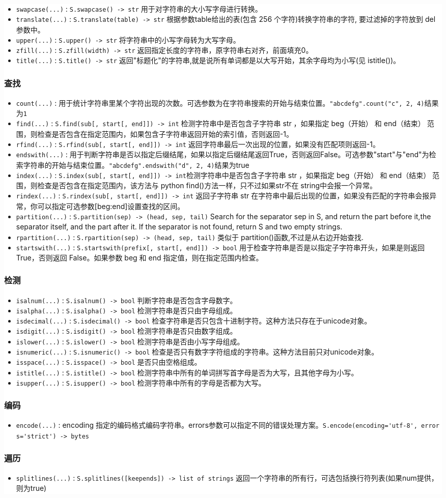 * `swapcase(...)` : `S.swapcase() -> str` 用于对字符串的大小写字母进行转换。
* `translate(...)` : `S.translate(table) -> str` 根据参数table给出的表(包含 256 个字符)转换字符串的字符, 要过滤掉的字符放到 del 参数中。
* `upper(...)` : `S.upper() -> str` 将字符串中的小写字母转为大写字母。
* `zfill(...)` : `S.zfill(width) -> str` 返回指定长度的字符串，原字符串右对齐，前面填充0。
* `title(...)` : `S.title() -> str` 返回"标题化"的字符串,就是说所有单词都是以大写开始，其余字母均为小写(见 istitle())。


### 查找
* `count(...)` : 用于统计字符串里某个字符出现的次数。可选参数为在字符串搜索的开始与结束位置。`"abcdefg".count("c", 2, 4)`结果为`1`
* `find(...)` : `S.find(sub[, start[, end]]) -> int` 检测字符串中是否包含子字符串 str ，如果指定 beg（开始） 和 end（结束） 范围，则检查是否包含在指定范围内，如果包含子字符串返回开始的索引值，否则返回-1。
* `rfind(...)` : `S.rfind(sub[, start[, end]]) -> int` 返回字符串最后一次出现的位置，如果没有匹配项则返回-1。
* `endswith(...)` : 用于判断字符串是否以指定后缀结尾，如果以指定后缀结尾返回True，否则返回False。可选参数"start"与"end"为检索字符串的开始与结束位置。`"abcdefg".endswith("d", 2, 4)`结果为true
* `index(...)` : `S.index(sub[, start[, end]]) -> int`检测字符串中是否包含子字符串 str ，如果指定 beg（开始） 和 end（结束） 范围，则检查是否包含在指定范围内，该方法与 python find()方法一样，只不过如果str不在 string中会报一个异常。
* `rindex(...)` : `S.rindex(sub[, start[, end]]) -> int` 返回子字符串 str 在字符串中最后出现的位置，如果没有匹配的字符串会报异常，你可以指定可选参数[beg:end]设置查找的区间。
* `partition(...)` : `S.partition(sep) -> (head, sep, tail)` Search for the separator sep in S, and return the part before it,the separator itself, and the part after it.  If the separator is not found, return S and two empty strings.
* `rpartition(...)` : `S.rpartition(sep) -> (head, sep, tail)` 类似于 partition()函数,不过是从右边开始查找.
* `startswith(...)` : `S.startswith(prefix[, start[, end]]) -> bool` 用于检查字符串是否是以指定子字符串开头，如果是则返回 True，否则返回 False。如果参数 beg 和 end 指定值，则在指定范围内检查。


### 检测
* `isalnum(...)` : `S.isalnum() -> bool` 判断字符串是否包含字母数字。
* `isalpha(...)` : `S.isalpha() -> bool` 检测字符串是否只由字母组成。
* `isdecimal(...)` : `S.isdecimal() -> bool` 检查字符串是否只包含十进制字符。这种方法只存在于unicode对象。
* `isdigit(...)` : `S.isdigit() -> bool` 检测字符串是否只由数字组成。
* `islower(...)` : `S.islower() -> bool` 检测字符串是否由小写字母组成。
* `isnumeric(...)` : `S.isnumeric() -> bool` 检查是否只有数字字符组成的字符串。这种方法目前只对unicode对象。
* `isspace(...)` : `S.isspace() -> bool` 是否只由空格组成。
* `istitle(...)` : `S.istitle() -> bool` 检测字符串中所有的单词拼写首字母是否为大写，且其他字母为小写。
* `isupper(...)` : `S.isupper() -> bool` 检测字符串中所有的字母是否都为大写。


### 编码
* `encode(...)` : encoding 指定的编码格式编码字符串。errors参数可以指定不同的错误处理方案。`S.encode(encoding='utf-8', errors='strict') -> bytes` 


### 遍历
* `splitlines(...)` : `S.splitlines([keepends]) -> list of strings` 返回一个字符串的所有行，可选包括换行符列表(如果num提供，则为true)



